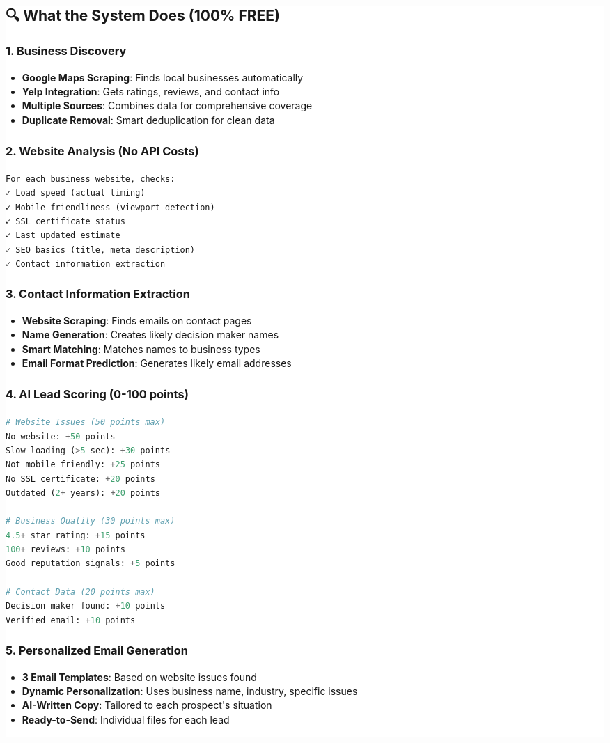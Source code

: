 
## 🔍 **What the System Does (100% FREE)**

### **1. Business Discovery**
- **Google Maps Scraping**: Finds local businesses automatically
- **Yelp Integration**: Gets ratings, reviews, and contact info
- **Multiple Sources**: Combines data for comprehensive coverage
- **Duplicate Removal**: Smart deduplication for clean data

### **2. Website Analysis (No API Costs)**
```
For each business website, checks:
✓ Load speed (actual timing)
✓ Mobile-friendliness (viewport detection)
✓ SSL certificate status
✓ Last updated estimate
✓ SEO basics (title, meta description)
✓ Contact information extraction
```

### **3. Contact Information Extraction**
- **Website Scraping**: Finds emails on contact pages
- **Name Generation**: Creates likely decision maker names
- **Smart Matching**: Matches names to business types
- **Email Format Prediction**: Generates likely email addresses

### **4. AI Lead Scoring (0-100 points)**
```python
# Website Issues (50 points max)
No website: +50 points
Slow loading (>5 sec): +30 points
Not mobile friendly: +25 points
No SSL certificate: +20 points
Outdated (2+ years): +20 points

# Business Quality (30 points max)
4.5+ star rating: +15 points
100+ reviews: +10 points
Good reputation signals: +5 points

# Contact Data (20 points max)
Decision maker found: +10 points
Verified email: +10 points
```

### **5. Personalized Email Generation**
- **3 Email Templates**: Based on website issues found
- **Dynamic Personalization**: Uses business name, industry, specific issues
- **AI-Written Copy**: Tailored to each prospect's situation
- **Ready-to-Send**: Individual files for each lead

---